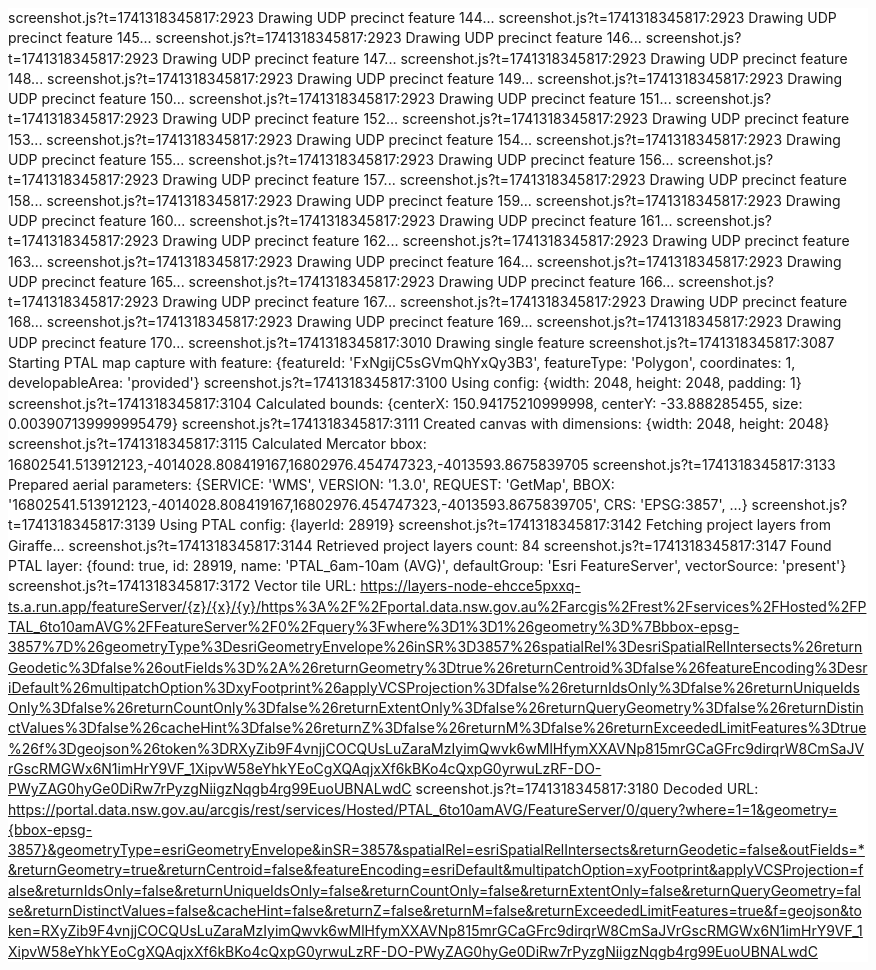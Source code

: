screenshot.js?t=1741318345817:2923 Drawing UDP precinct feature 144...
screenshot.js?t=1741318345817:2923 Drawing UDP precinct feature 145...
screenshot.js?t=1741318345817:2923 Drawing UDP precinct feature 146...
screenshot.js?t=1741318345817:2923 Drawing UDP precinct feature 147...
screenshot.js?t=1741318345817:2923 Drawing UDP precinct feature 148...
screenshot.js?t=1741318345817:2923 Drawing UDP precinct feature 149...
screenshot.js?t=1741318345817:2923 Drawing UDP precinct feature 150...
screenshot.js?t=1741318345817:2923 Drawing UDP precinct feature 151...
screenshot.js?t=1741318345817:2923 Drawing UDP precinct feature 152...
screenshot.js?t=1741318345817:2923 Drawing UDP precinct feature 153...
screenshot.js?t=1741318345817:2923 Drawing UDP precinct feature 154...
screenshot.js?t=1741318345817:2923 Drawing UDP precinct feature 155...
screenshot.js?t=1741318345817:2923 Drawing UDP precinct feature 156...
screenshot.js?t=1741318345817:2923 Drawing UDP precinct feature 157...
screenshot.js?t=1741318345817:2923 Drawing UDP precinct feature 158...
screenshot.js?t=1741318345817:2923 Drawing UDP precinct feature 159...
screenshot.js?t=1741318345817:2923 Drawing UDP precinct feature 160...
screenshot.js?t=1741318345817:2923 Drawing UDP precinct feature 161...
screenshot.js?t=1741318345817:2923 Drawing UDP precinct feature 162...
screenshot.js?t=1741318345817:2923 Drawing UDP precinct feature 163...
screenshot.js?t=1741318345817:2923 Drawing UDP precinct feature 164...
screenshot.js?t=1741318345817:2923 Drawing UDP precinct feature 165...
screenshot.js?t=1741318345817:2923 Drawing UDP precinct feature 166...
screenshot.js?t=1741318345817:2923 Drawing UDP precinct feature 167...
screenshot.js?t=1741318345817:2923 Drawing UDP precinct feature 168...
screenshot.js?t=1741318345817:2923 Drawing UDP precinct feature 169...
screenshot.js?t=1741318345817:2923 Drawing UDP precinct feature 170...
screenshot.js?t=1741318345817:3010 Drawing single feature
screenshot.js?t=1741318345817:3087 Starting PTAL map capture with feature: {featureId: 'FxNgijC5sGVmQhYxQy3B3', featureType: 'Polygon', coordinates: 1, developableArea: 'provided'}
screenshot.js?t=1741318345817:3100 Using config: {width: 2048, height: 2048, padding: 1}
screenshot.js?t=1741318345817:3104 Calculated bounds: {centerX: 150.94175210999998, centerY: -33.888285455, size: 0.003907139999995479}
screenshot.js?t=1741318345817:3111 Created canvas with dimensions: {width: 2048, height: 2048}
screenshot.js?t=1741318345817:3115 Calculated Mercator bbox: 16802541.513912123,-4014028.808419167,16802976.454747323,-4013593.8675839705
screenshot.js?t=1741318345817:3133 Prepared aerial parameters: {SERVICE: 'WMS', VERSION: '1.3.0', REQUEST: 'GetMap', BBOX: '16802541.513912123,-4014028.808419167,16802976.454747323,-4013593.8675839705', CRS: 'EPSG:3857', …}
screenshot.js?t=1741318345817:3139 Using PTAL config: {layerId: 28919}
screenshot.js?t=1741318345817:3142 Fetching project layers from Giraffe...
screenshot.js?t=1741318345817:3144 Retrieved project layers count: 84
screenshot.js?t=1741318345817:3147 Found PTAL layer: {found: true, id: 28919, name: 'PTAL_6am-10am (AVG)', defaultGroup: 'Esri FeatureServer', vectorSource: 'present'}
screenshot.js?t=1741318345817:3172 Vector tile URL: https://layers-node-ehcce5pxxq-ts.a.run.app/featureServer/{z}/{x}/{y}/https%3A%2F%2Fportal.data.nsw.gov.au%2Farcgis%2Frest%2Fservices%2FHosted%2FPTAL_6to10amAVG%2FFeatureServer%2F0%2Fquery%3Fwhere%3D1%3D1%26geometry%3D%7Bbbox-epsg-3857%7D%26geometryType%3DesriGeometryEnvelope%26inSR%3D3857%26spatialRel%3DesriSpatialRelIntersects%26returnGeodetic%3Dfalse%26outFields%3D%2A%26returnGeometry%3Dtrue%26returnCentroid%3Dfalse%26featureEncoding%3DesriDefault%26multipatchOption%3DxyFootprint%26applyVCSProjection%3Dfalse%26returnIdsOnly%3Dfalse%26returnUniqueIdsOnly%3Dfalse%26returnCountOnly%3Dfalse%26returnExtentOnly%3Dfalse%26returnQueryGeometry%3Dfalse%26returnDistinctValues%3Dfalse%26cacheHint%3Dfalse%26returnZ%3Dfalse%26returnM%3Dfalse%26returnExceededLimitFeatures%3Dtrue%26f%3Dgeojson%26token%3DRXyZib9F4vnjjCOCQUsLuZaraMzIyimQwvk6wMlHfymXXAVNp815mrGCaGFrc9dirqrW8CmSaJVrGscRMGWx6N1imHrY9VF_1XipvW58eYhkYEoCgXQAqjxXf6kBKo4cQxpG0yrwuLzRF-DO-PWyZAG0hyGe0DiRw7rPyzgNiigzNqgb4rg99EuoUBNALwdC
screenshot.js?t=1741318345817:3180 Decoded URL: https://portal.data.nsw.gov.au/arcgis/rest/services/Hosted/PTAL_6to10amAVG/FeatureServer/0/query?where=1=1&geometry={bbox-epsg-3857}&geometryType=esriGeometryEnvelope&inSR=3857&spatialRel=esriSpatialRelIntersects&returnGeodetic=false&outFields=*&returnGeometry=true&returnCentroid=false&featureEncoding=esriDefault&multipatchOption=xyFootprint&applyVCSProjection=false&returnIdsOnly=false&returnUniqueIdsOnly=false&returnCountOnly=false&returnExtentOnly=false&returnQueryGeometry=false&returnDistinctValues=false&cacheHint=false&returnZ=false&returnM=false&returnExceededLimitFeatures=true&f=geojson&token=RXyZib9F4vnjjCOCQUsLuZaraMzIyimQwvk6wMlHfymXXAVNp815mrGCaGFrc9dirqrW8CmSaJVrGscRMGWx6N1imHrY9VF_1XipvW58eYhkYEoCgXQAqjxXf6kBKo4cQxpG0yrwuLzRF-DO-PWyZAG0hyGe0DiRw7rPyzgNiigzNqgb4rg99EuoUBNALwdC
